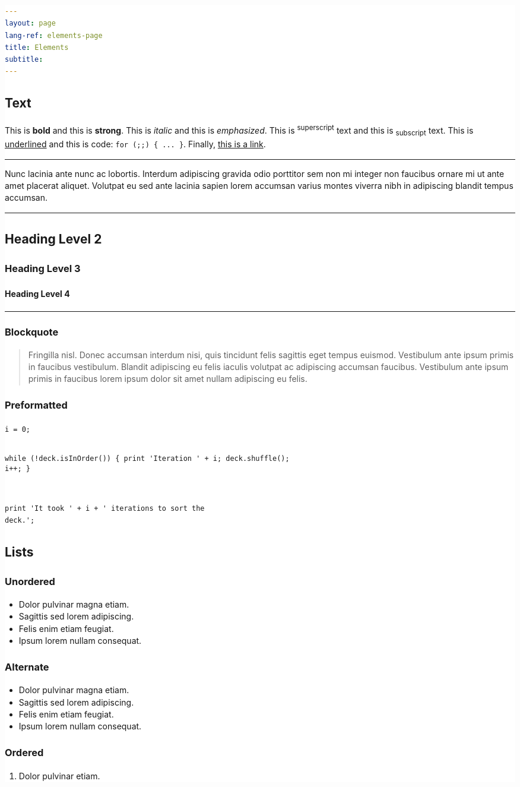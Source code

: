 ```yaml
---
layout: page
lang-ref: elements-page
title: Elements
subtitle:
---
```


<section>
	<h2>Text</h2>
	<p>This is <b>bold</b> and this is <strong>strong</strong>. This is <i>italic</i> and this is <em>emphasized</em>.
	This is <sup>superscript</sup> text and this is <sub>subscript</sub> text.
	This is <u>underlined</u> and this is code: <code>for (;;) { ... }</code>. Finally, <a href="#">this is a link</a>.</p>
	<hr />
	<p>Nunc lacinia ante nunc ac lobortis. Interdum adipiscing gravida odio porttitor sem non mi integer non faucibus ornare mi ut ante amet placerat aliquet. Volutpat eu sed ante lacinia sapien lorem accumsan varius montes viverra nibh in adipiscing blandit tempus accumsan.</p>
	<hr />
	<h2>Heading Level 2</h2>
	<h3>Heading Level 3</h3>
	<h4>Heading Level 4</h4>
	<hr />
	<h3>Blockquote</h3>
	<blockquote>Fringilla nisl. Donec accumsan interdum nisi, quis tincidunt felis sagittis eget tempus euismod. Vestibulum ante ipsum primis in faucibus vestibulum. Blandit adipiscing eu felis iaculis volutpat ac adipiscing accumsan faucibus. Vestibulum ante ipsum primis in faucibus lorem ipsum dolor sit amet nullam adipiscing eu felis.</blockquote>
	<h3>Preformatted</h3>
	<pre><code>i = 0;

while (!deck.isInOrder()) {
print 'Iteration ' + i;
deck.shuffle();
i++;
}

print 'It took ' + i + ' iterations to sort the deck.';</code></pre>
</section>


<section>
	<h2>Lists</h2>
	<div class="row">
		<div class="col-6 col-12-medium">
			<h3>Unordered</h3>
			<ul>
				<li>Dolor pulvinar magna etiam.</li>
				<li>Sagittis sed lorem adipiscing.</li>
				<li>Felis enim etiam feugiat.</li>
				<li>Ipsum lorem nullam consequat.</li>
			</ul>
			<h3>Alternate</h3>
			<ul class="alt">
				<li>Dolor pulvinar magna etiam.</li>
				<li>Sagittis sed lorem adipiscing.</li>
				<li>Felis enim etiam feugiat.</li>
				<li>Ipsum lorem nullam consequat.</li>
			</ul>
		</div>
		<div class="col-6 col-12-medium">
			<h3>Ordered</h3>
			<ol>
				<li>Dolor pulvinar etiam.</li>